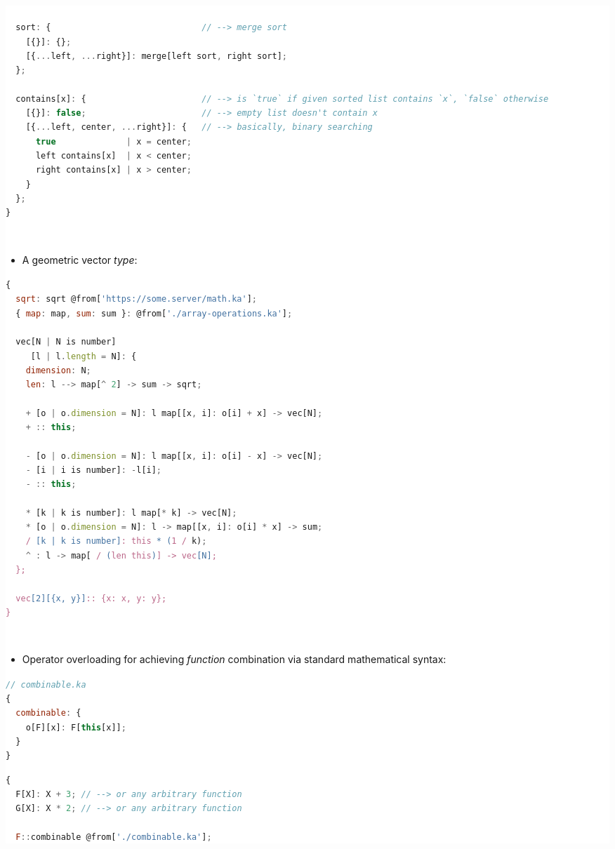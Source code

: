 ```js

  sort: {                              // --> merge sort
    [{}]: {};
    [{...left, ...right}]: merge[left sort, right sort];
  };

  contains[x]: {                       // --> is `true` if given sorted list contains `x`, `false` otherwise
    [{}]: false;                       // --> empty list doesn't contain x
    [{...left, center, ...right}]: {   // --> basically, binary searching
      true              | x = center;
      left contains[x]  | x < center;
      right contains[x] | x > center;
    }
  };
}
```

<br>

- A geometric vector _type_:

```js
{
  sqrt: sqrt @from['https://some.server/math.ka'];
  { map: map, sum: sum }: @from['./array-operations.ka'];

  vec[N | N is number]
     [l | l.length = N]: {
    dimension: N;
    len: l --> map[^ 2] -> sum -> sqrt;
    
    + [o | o.dimension = N]: l map[[x, i]: o[i] + x] -> vec[N];
    + :: this;

    - [o | o.dimension = N]: l map[[x, i]: o[i] - x] -> vec[N];
    - [i | i is number]: -l[i];
    - :: this;

    * [k | k is number]: l map[* k] -> vec[N];
    * [o | o.dimension = N]: l -> map[[x, i]: o[i] * x] -> sum;
    / [k | k is number]: this * (1 / k);
    ^ : l -> map[ / (len this)] -> vec[N];
  };

  vec[2][{x, y}]:: {x: x, y: y};
}
```

<br>

- Operator overloading for achieving _function_ combination via standard mathematical syntax:

```js
// combinable.ka
{
  combinable: {
    o[F][x]: F[this[x]];
  }
}
```
```js
{
  F[X]: X + 3; // --> or any arbitrary function
  G[X]: X * 2; // --> or any arbitrary function

  F::combinable @from['./combinable.ka'];
```